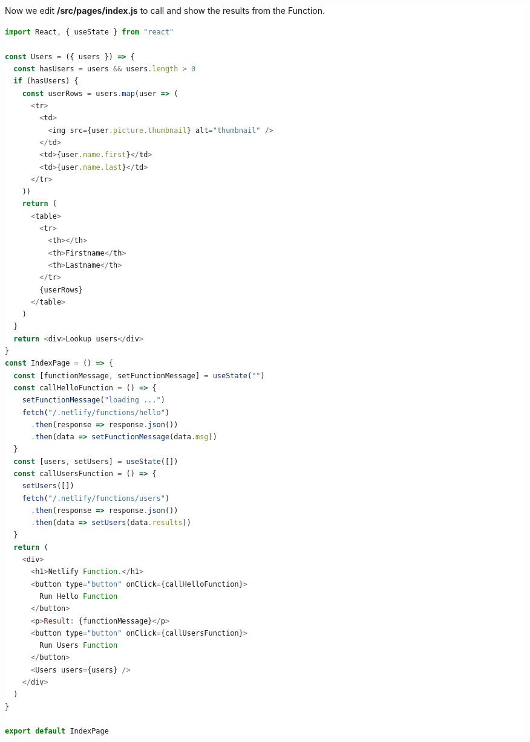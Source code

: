 Now we edit **/src/pages/index.js** to call and show the results from the Function.

```javascript
import React, { useState } from "react"
 
const Users = ({ users }) => {
  const hasUsers = users && users.length > 0
  if (hasUsers) {
    const userRows = users.map(user => (
      <tr>
        <td>
          <img src={user.picture.thumbnail} alt="thumbnail" />
        </td>
        <td>{user.name.first}</td>
        <td>{user.name.last}</td>
      </tr>
    ))
    return (
      <table>
        <tr>
          <th></th>
          <th>Firstname</th>
          <th>Lastname</th>
        </tr>
        {userRows}
      </table>
    )
  }
  return <div>Lookup users</div>
}
const IndexPage = () => {
  const [functionMessage, setFunctionMessage] = useState("")
  const callHelloFunction = () => {
    setFunctionMessage("loading ...")
    fetch("/.netlify/functions/hello")
      .then(response => response.json())
      .then(data => setFunctionMessage(data.msg))
  }
  const [users, setUsers] = useState([])
  const callUsersFunction = () => {
    setUsers([])
    fetch("/.netlify/functions/users")
      .then(response => response.json())
      .then(data => setUsers(data.results))
  }
  return (
    <div>
      <h1>Netlify Function.</h1>
      <button type="button" onClick={callHelloFunction}>
        Run Hello Function
      </button>
      <p>Result: {functionMessage}</p>
      <button type="button" onClick={callUsersFunction}>
        Run Users Function
      </button>
      <Users users={users} />
    </div>
  )
}
 
export default IndexPage
```
